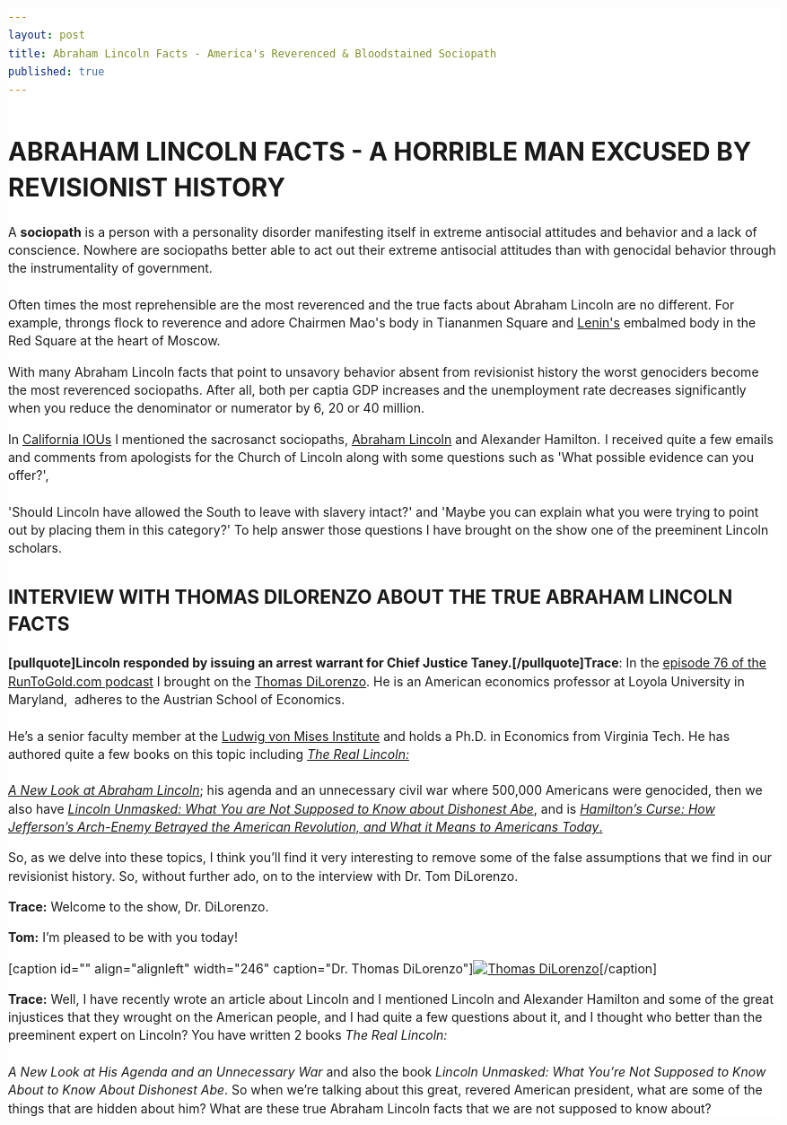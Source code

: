 ```yaml
---
layout: post
title: Abraham Lincoln Facts - America's Reverenced & Bloodstained Sociopath
published: true
---
```

<h1><strong>ABRAHAM LINCOLN FACTS - A HORRIBLE MAN EXCUSED BY REVISIONIST HISTORY</strong></h1>
<p>A <strong>sociopath</strong> is a person with a personality disorder manifesting itself in extreme antisocial attitudes and behavior and a lack of conscience. Nowhere are sociopaths better able to act out their extreme antisocial attitudes than with genocidal behavior through the instrumentality of government.<br/><br/> Often times the most reprehensible are the most reverenced and the true facts about Abraham Lincoln are no different. For example, throngs flock to reverence and adore Chairmen Mao's body in Tiananmen Square and <a title="lenin" href="http://en.wikipedia.org/wiki/Lenin" target="_blank">Lenin's</a> embalmed body in the Red Square at the heart of Moscow.<img src="{{ site.baseurl }}/images/200910.jpg" border="0" alt="" width="1" height="1" /></p>
<p>With many Abraham Lincoln facts that point to unsavory behavior absent from revisionist history the worst genociders become the most reverenced sociopaths. After all, both per captia GDP increases and the unemployment rate decreases significantly when you reduce the denominator or numerator by 6, 20 or 40 million.</p>
<p>In <a title="california iou" href="http://www.runtogold.com/2010/09/california-ious/" target="_blank">California IOUs</a> I mentioned the sacrosanct sociopaths, <a title="abraham lincoln" href="http://www.runtogold.com/2010/09/abraham-lincoln-reverenced-sociopath/" target="_blank">Abraham Lincoln</a> and Alexander Hamilton. <img src="{{ site.baseurl }}/images/090910.jpg" border="0" alt="" width="1" height="1" />I received quite a few emails and comments from apologists for the Church of Lincoln along with some questions such as 'What possible evidence can you offer?',<br/><br/> 'Should Lincoln have allowed the South to leave with slavery intact?' and 'Maybe you can explain what you were trying to point out by placing them in this category?' To help answer those questions I have brought on the show one of the preeminent Lincoln scholars.</p>
<h2><strong>INTERVIEW WITH THOMAS DILORENZO ABOUT THE TRUE ABRAHAM LINCOLN FACTS</strong></h2>
<p><strong>[pullquote]Lincoln responded by issuing an arrest warrant for Chief Justice Taney.[/pullquote]Trace</strong>: In the <a title="abraham lincoln sociopath" href="http://podcast.runtogold.com/2010/09/rtg-76-2010-09-10/" target="_blank">episode 76 of the RunToGold.com podcast</a> I brought on the <a title="thomas dilorenzo" href="http://en.wikipedia.org/wiki/Thomas_DiLorenzo" target="_blank">Thomas DiLorenzo</a>. He is an American economics professor at Loyola University in Maryland,  adheres to the Austrian School of Economics.<br/><br/> He’s a senior faculty member at the <a title="mises institute" href="http://www.mises.org" target="_blank">Ludwig von Mises Institute</a> and holds a Ph.D. in Economics from Virginia Tech. He has authored  quite a few books on this topic including <a title="the real lincoln" href="http://www.runtogold.com/thereallincolnbook" target="_blank"><em>The Real Lincoln:<br/><br/> A New Look at Abraham Lincoln</em></a>;  his agenda and an unnecessary civil war  where 500,000 Americans  were genocided, then we also have <a title="lincoln unmasked" href="http://www.runtogold.com/lincolnunmaskedbook" target="_blank"><em>Lincoln Unmasked: What You are Not Supposed to Know about Dishonest Abe</em></a>, and is <a title="hamilton's curse" href="http://www.runtogold.com/hamiltonscursebook" target="_blank"><em>Hamilton’s Curse: How Jefferson’s Arch-Enemy Betrayed the American Revolution, and What it Means to Americans Today</em>.</a></p>
<p><a href="http://mises.org/misesreview_detail.aspx?control=346" target="_blank"></a>So, as we delve into these topics, I think you’ll find it very interesting to remove some of the false assumptions that we find in our revisionist history. So, without further ado, on to the interview with Dr. Tom DiLorenzo.</p>
<p><strong>Trace:</strong> Welcome to the show, Dr. DiLorenzo.</p>
<p><strong>Tom:</strong> I’m pleased to be with you today!</p>
<p>[caption id="" align="alignleft" width="246" caption="Dr. Thomas DiLorenzo"]<a href="http://upload.wikimedia.org/wikipedia/commons/thumb/3/3a/Thomas_DiLorenzo_by_Gage_Skidmore.jpg/505px-Thomas_DiLorenzo_by_Gage_Skidmore.jpg"><img src="{{ site.baseurl }}/images/505px-Thomas_DiLorenzo_by_Gage_Skidmore.jpg" alt="Thomas DiLorenzo" width="246" height="290" /></a>[/caption]</p>
<p><strong>Trace:</strong> Well, I have recently wrote an article about Lincoln and I mentioned Lincoln  and Alexander Hamilton and some of the great injustices that they wrought on the American people, and  I had quite a few questions about it, and I thought who better than the preeminent expert on Lincoln? You have written 2 books <em>The Real Lincoln: <br/><br/>A New Look at His Agenda and an Unnecessary War</em> and also the book <em>Lincoln Unmasked: What You’re Not Supposed to Know About to Know About Dishonest Abe</em>. So when we’re talking about this great, revered American president, what are some of the things that are hidden about him? What are these true Abraham Lincoln facts that we are not supposed to know about?</p>